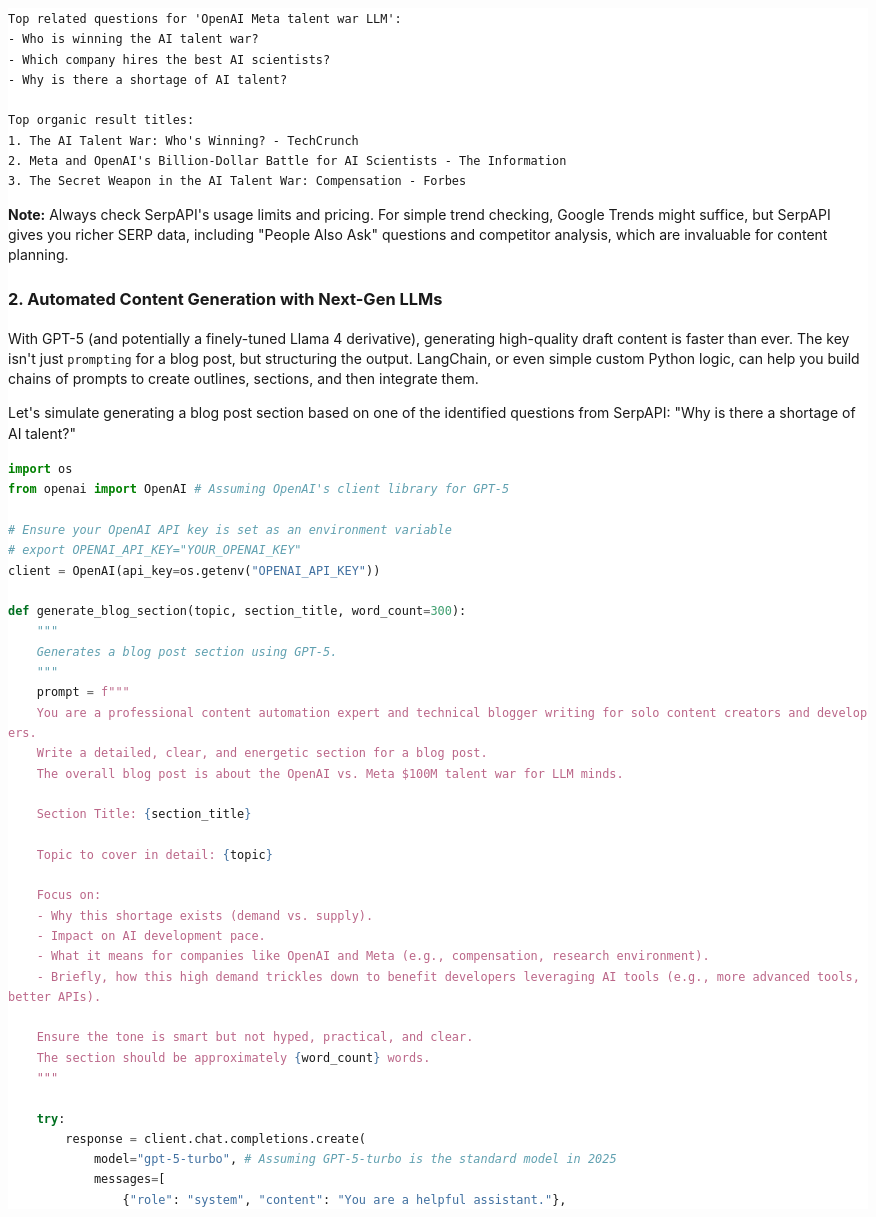 ```python
```

```output
Top related questions for 'OpenAI Meta talent war LLM':
- Who is winning the AI talent war?
- Which company hires the best AI scientists?
- Why is there a shortage of AI talent?

Top organic result titles:
1. The AI Talent War: Who's Winning? - TechCrunch
2. Meta and OpenAI's Billion-Dollar Battle for AI Scientists - The Information
3. The Secret Weapon in the AI Talent War: Compensation - Forbes
```

**Note:** Always check SerpAPI's usage limits and pricing. For simple trend checking, Google Trends might suffice, but SerpAPI gives you richer SERP data, including "People Also Ask" questions and competitor analysis, which are invaluable for content planning.

### 2. Automated Content Generation with Next-Gen LLMs

With GPT-5 (and potentially a finely-tuned Llama 4 derivative), generating high-quality draft content is faster than ever. The key isn't just `prompting` for a blog post, but structuring the output. LangChain, or even simple custom Python logic, can help you build chains of prompts to create outlines, sections, and then integrate them.

Let's simulate generating a blog post section based on one of the identified questions from SerpAPI: "Why is there a shortage of AI talent?"

```python
import os
from openai import OpenAI # Assuming OpenAI's client library for GPT-5

# Ensure your OpenAI API key is set as an environment variable
# export OPENAI_API_KEY="YOUR_OPENAI_KEY"
client = OpenAI(api_key=os.getenv("OPENAI_API_KEY"))

def generate_blog_section(topic, section_title, word_count=300):
    """
    Generates a blog post section using GPT-5.
    """
    prompt = f"""
    You are a professional content automation expert and technical blogger writing for solo content creators and developers.
    Write a detailed, clear, and energetic section for a blog post.
    The overall blog post is about the OpenAI vs. Meta $100M talent war for LLM minds.

    Section Title: {section_title}

    Topic to cover in detail: {topic}

    Focus on:
    - Why this shortage exists (demand vs. supply).
    - Impact on AI development pace.
    - What it means for companies like OpenAI and Meta (e.g., compensation, research environment).
    - Briefly, how this high demand trickles down to benefit developers leveraging AI tools (e.g., more advanced tools, better APIs).

    Ensure the tone is smart but not hyped, practical, and clear.
    The section should be approximately {word_count} words.
    """

    try:
        response = client.chat.completions.create(
            model="gpt-5-turbo", # Assuming GPT-5-turbo is the standard model in 2025
            messages=[
                {"role": "system", "content": "You are a helpful assistant."},
```